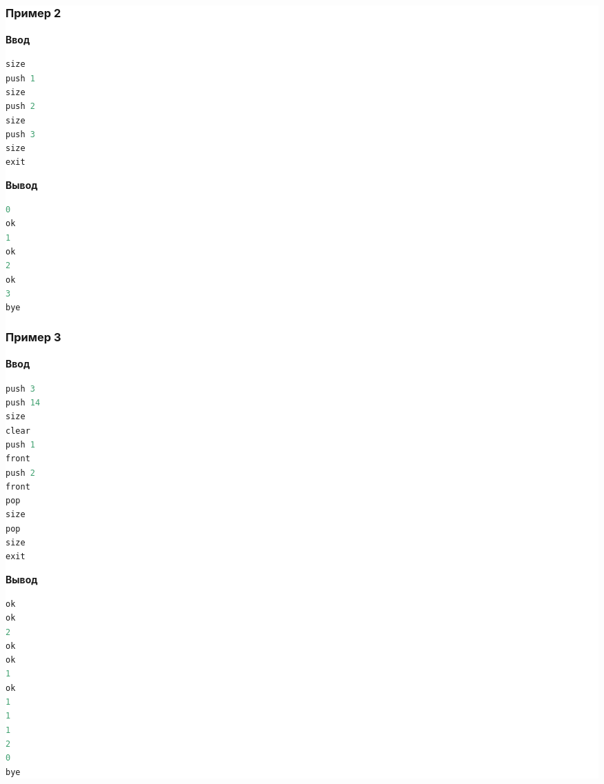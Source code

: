 ### Пример 2

**Ввод**
```js
size
push 1
size
push 2
size
push 3
size
exit

```

**Вывод**
```js
0
ok
1
ok
2
ok
3
bye

```

### Пример 3

**Ввод**
```js
push 3
push 14
size
clear
push 1
front
push 2
front
pop
size
pop
size
exit

```

**Вывод**
```js
ok
ok
2
ok
ok
1
ok
1
1
1
2
0
bye

```
